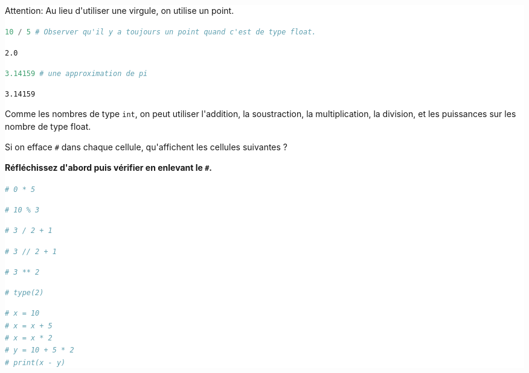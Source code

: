 Attention: Au lieu d'utiliser une virgule, on utilise un point.
    
</div>

```python
10 / 5 # Observer qu'il y a toujours un point quand c'est de type float.
```

    2.0

```python
3.14159 # une approximation de pi
```

    3.14159

<div class="info">
    
Comme les nombres de type `int`, on peut utiliser l'addition, la soustraction, la multiplication, la division, et les puissances sur les nombre de type float.
           
</div>

<div class="exer-start">
    
Si on efface `#` dans chaque cellule, qu'affichent les cellules suivantes ?
    
**Réfléchissez d'abord puis vérifier en enlevant le `#`.**
    
</div>

```python
# 0 * 5
```

```python
# 10 % 3
```

```python
# 3 / 2 + 1
```

```python
# 3 // 2 + 1
```

```python
# 3 ** 2
```

```python
# type(2)
```

```python
# x = 10
# x = x + 5
# x = x * 2
# y = 10 + 5 * 2
# print(x - y)
```

<div class="exer-end">
    